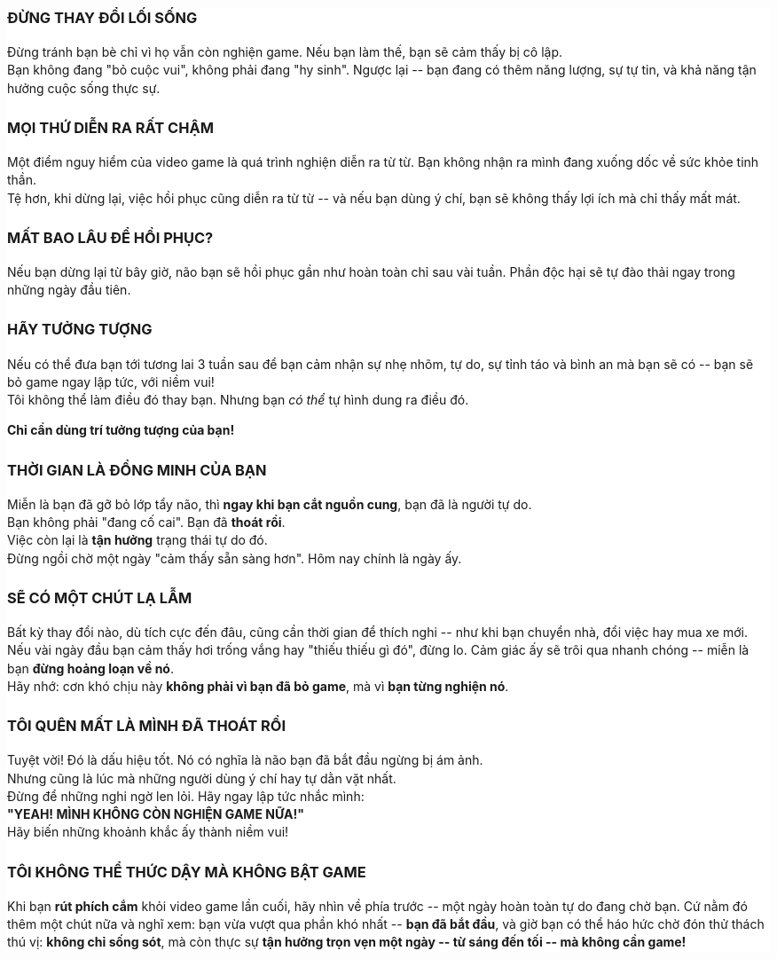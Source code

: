 ### **ĐỪNG THAY ĐỔI LỐI SỐNG**

Đừng tránh bạn bè chỉ vì họ vẫn còn nghiện game. Nếu bạn làm thế, bạn sẽ cảm thấy bị cô lập.\
Bạn không đang "bỏ cuộc vui", không phải đang "hy sinh". Ngược lại -- bạn đang có thêm năng lượng, sự tự tin, và khả năng tận hưởng cuộc sống thực sự.

### **MỌI THỨ DIỄN RA RẤT CHẬM**

Một điểm nguy hiểm của video game là quá trình nghiện diễn ra từ từ. Bạn không nhận ra mình đang xuống dốc về sức khỏe tinh thần.\
Tệ hơn, khi dừng lại, việc hồi phục cũng diễn ra từ từ -- và nếu bạn dùng ý chí, bạn sẽ không thấy lợi ích mà chỉ thấy mất mát.

### **MẤT BAO LÂU ĐỂ HỒI PHỤC?**

Nếu bạn dừng lại từ bây giờ, não bạn sẽ hồi phục gần như hoàn toàn chỉ sau vài tuần. Phần độc hại sẽ tự đào thải ngay trong những ngày đầu tiên.

### **HÃY TƯỞNG TƯỢNG**

Nếu có thể đưa bạn tới tương lai 3 tuần sau để bạn cảm nhận sự nhẹ nhõm, tự do, sự tỉnh táo và bình an mà bạn sẽ có -- bạn sẽ bỏ game ngay lập tức, với niềm vui!\
Tôi không thể làm điều đó thay bạn. Nhưng bạn *có thể* tự hình dung ra điều đó.

**Chỉ cần dùng trí tưởng tượng của bạn!**

### **THỜI GIAN LÀ ĐỒNG MINH CỦA BẠN**

Miễn là bạn đã gỡ bỏ lớp tẩy não, thì **ngay khi bạn cắt nguồn cung**, bạn đã là người tự do.\
Bạn không phải "đang cố cai". Bạn đã **thoát rồi**.\
Việc còn lại là **tận hưởng** trạng thái tự do đó.\
Đừng ngồi chờ một ngày "cảm thấy sẵn sàng hơn". Hôm nay chính là ngày ấy.

### **SẼ CÓ MỘT CHÚT LẠ LẪM**

Bất kỳ thay đổi nào, dù tích cực đến đâu, cũng cần thời gian để thích nghi -- như khi bạn chuyển nhà, đổi việc hay mua xe mới.\
Nếu vài ngày đầu bạn cảm thấy hơi trống vắng hay "thiếu thiếu gì đó", đừng lo. Cảm giác ấy sẽ trôi qua nhanh chóng -- miễn là bạn **đừng hoảng loạn về nó**.\
Hãy nhớ: cơn khó chịu này **không phải vì bạn đã bỏ game**, mà vì **bạn từng nghiện nó**.

### **TÔI QUÊN MẤT LÀ MÌNH ĐÃ THOÁT RỒI**

Tuyệt vời! Đó là dấu hiệu tốt. Nó có nghĩa là não bạn đã bắt đầu ngừng bị ám ảnh.\
Nhưng cũng là lúc mà những người dùng ý chí hay tự dằn vặt nhất.\
Đừng để những nghi ngờ len lỏi. Hãy ngay lập tức nhắc mình:\
**"YEAH! MÌNH KHÔNG CÒN NGHIỆN GAME NỮA!"**\
Hãy biến những khoảnh khắc ấy thành niềm vui!

### **TÔI KHÔNG THỂ THỨC DẬY MÀ KHÔNG BẬT GAME**

Khi bạn **rút phích cắm** khỏi video game lần cuối, hãy nhìn về phía trước -- một ngày hoàn toàn tự do đang chờ bạn. Cứ nằm đó thêm một chút nữa và nghĩ xem: bạn vừa vượt qua phần khó nhất -- **bạn đã bắt đầu**, và giờ bạn có thể háo hức chờ đón thử thách thú vị: **không chỉ sống sót**, mà còn thực sự **tận hưởng trọn vẹn một ngày -- từ sáng đến tối -- mà không cần game!**

